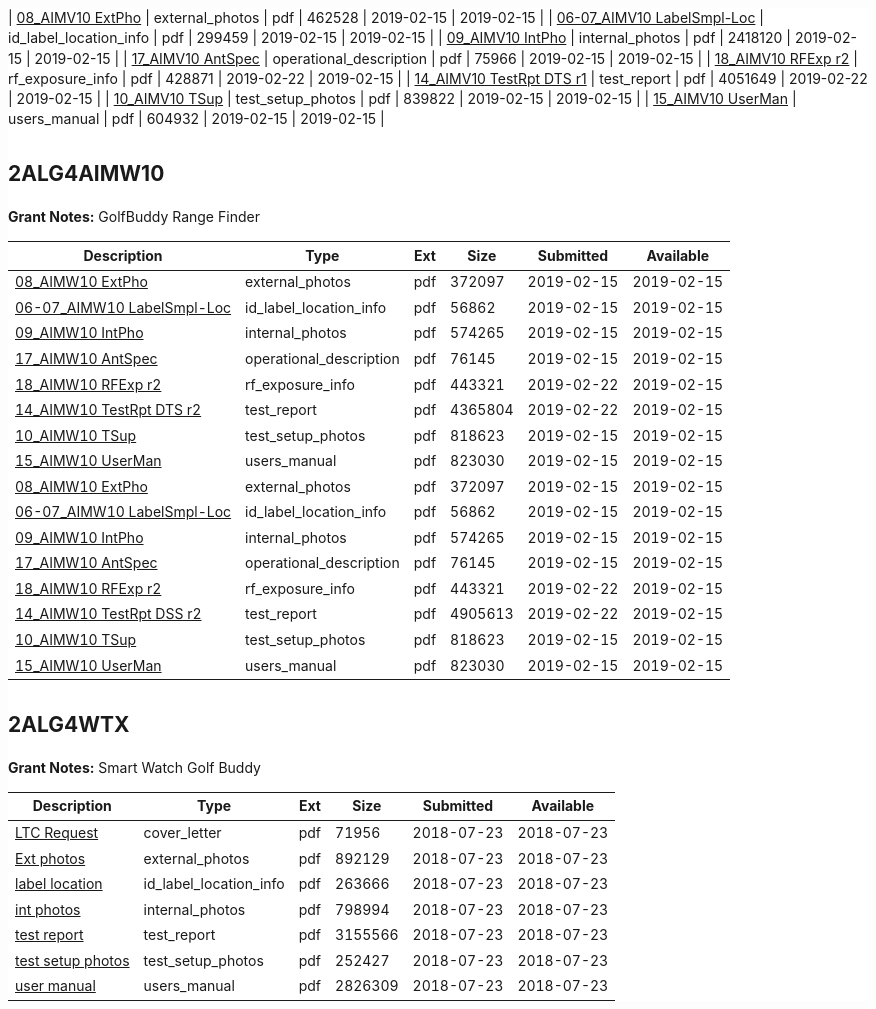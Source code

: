 | [08_AIMV10 ExtPho](2ALG4AIMV10/8a3cfe8ba97e93969ac95fbfaf53cd3d/4169192.pdf) | external_photos | pdf | 462528 | 2019-02-15 | 2019-02-15 |
| [06-07_AIMV10 LabelSmpl-Loc](2ALG4AIMV10/8a3cfe8ba97e93969ac95fbfaf53cd3d/4169191.pdf) | id_label_location_info | pdf | 299459 | 2019-02-15 | 2019-02-15 |
| [09_AIMV10 IntPho](2ALG4AIMV10/8a3cfe8ba97e93969ac95fbfaf53cd3d/4169193.pdf) | internal_photos | pdf | 2418120 | 2019-02-15 | 2019-02-15 |
| [17_AIMV10 AntSpec](2ALG4AIMV10/8a3cfe8ba97e93969ac95fbfaf53cd3d/4169200.pdf) | operational_description | pdf | 75966 | 2019-02-15 | 2019-02-15 |
| [18_AIMV10 RFExp r2](2ALG4AIMV10/8a3cfe8ba97e93969ac95fbfaf53cd3d/4177338.pdf) | rf_exposure_info | pdf | 428871 | 2019-02-22 | 2019-02-15 |
| [14_AIMV10 TestRpt DTS r1](2ALG4AIMV10/8a3cfe8ba97e93969ac95fbfaf53cd3d/4177339.pdf) | test_report | pdf | 4051649 | 2019-02-22 | 2019-02-15 |
| [10_AIMV10 TSup](2ALG4AIMV10/8a3cfe8ba97e93969ac95fbfaf53cd3d/4169194.pdf) | test_setup_photos | pdf | 839822 | 2019-02-15 | 2019-02-15 |
| [15_AIMV10 UserMan](2ALG4AIMV10/8a3cfe8ba97e93969ac95fbfaf53cd3d/4169199.pdf) | users_manual | pdf | 604932 | 2019-02-15 | 2019-02-15 |
## 2ALG4AIMW10
**Grant Notes:** GolfBuddy Range Finder

| Description | Type | Ext | Size | Submitted | Available |
| ----------- | ---- | --- | ---- | --------- | --------- |
| [08_AIMW10 ExtPho](2ALG4AIMW10/16c5e69f49c076f618e838e875d66d66/4169148.pdf) | external_photos | pdf | 372097 | 2019-02-15 | 2019-02-15 |
| [06-07_AIMW10 LabelSmpl-Loc](2ALG4AIMW10/16c5e69f49c076f618e838e875d66d66/4169147.pdf) | id_label_location_info | pdf | 56862 | 2019-02-15 | 2019-02-15 |
| [09_AIMW10 IntPho](2ALG4AIMW10/16c5e69f49c076f618e838e875d66d66/4169149.pdf) | internal_photos | pdf | 574265 | 2019-02-15 | 2019-02-15 |
| [17_AIMW10 AntSpec](2ALG4AIMW10/16c5e69f49c076f618e838e875d66d66/4169156.pdf) | operational_description | pdf | 76145 | 2019-02-15 | 2019-02-15 |
| [18_AIMW10 RFExp r2](2ALG4AIMW10/16c5e69f49c076f618e838e875d66d66/4177334.pdf) | rf_exposure_info | pdf | 443321 | 2019-02-22 | 2019-02-15 |
| [14_AIMW10 TestRpt DTS r2](2ALG4AIMW10/16c5e69f49c076f618e838e875d66d66/4177335.pdf) | test_report | pdf | 4365804 | 2019-02-22 | 2019-02-15 |
| [10_AIMW10 TSup](2ALG4AIMW10/16c5e69f49c076f618e838e875d66d66/4169150.pdf) | test_setup_photos | pdf | 818623 | 2019-02-15 | 2019-02-15 |
| [15_AIMW10 UserMan](2ALG4AIMW10/16c5e69f49c076f618e838e875d66d66/4169155.pdf) | users_manual | pdf | 823030 | 2019-02-15 | 2019-02-15 |
| [08_AIMW10 ExtPho](2ALG4AIMW10/d0c4a919082b348d20e30e3af103ce0b/4169148.pdf) | external_photos | pdf | 372097 | 2019-02-15 | 2019-02-15 |
| [06-07_AIMW10 LabelSmpl-Loc](2ALG4AIMW10/d0c4a919082b348d20e30e3af103ce0b/4169147.pdf) | id_label_location_info | pdf | 56862 | 2019-02-15 | 2019-02-15 |
| [09_AIMW10 IntPho](2ALG4AIMW10/d0c4a919082b348d20e30e3af103ce0b/4169149.pdf) | internal_photos | pdf | 574265 | 2019-02-15 | 2019-02-15 |
| [17_AIMW10 AntSpec](2ALG4AIMW10/d0c4a919082b348d20e30e3af103ce0b/4169156.pdf) | operational_description | pdf | 76145 | 2019-02-15 | 2019-02-15 |
| [18_AIMW10 RFExp r2](2ALG4AIMW10/d0c4a919082b348d20e30e3af103ce0b/4177334.pdf) | rf_exposure_info | pdf | 443321 | 2019-02-22 | 2019-02-15 |
| [14_AIMW10 TestRpt DSS r2](2ALG4AIMW10/d0c4a919082b348d20e30e3af103ce0b/4177333.pdf) | test_report | pdf | 4905613 | 2019-02-22 | 2019-02-15 |
| [10_AIMW10 TSup](2ALG4AIMW10/d0c4a919082b348d20e30e3af103ce0b/4169150.pdf) | test_setup_photos | pdf | 818623 | 2019-02-15 | 2019-02-15 |
| [15_AIMW10 UserMan](2ALG4AIMW10/d0c4a919082b348d20e30e3af103ce0b/4169155.pdf) | users_manual | pdf | 823030 | 2019-02-15 | 2019-02-15 |
## 2ALG4WTX
**Grant Notes:** Smart Watch Golf Buddy

| Description | Type | Ext | Size | Submitted | Available |
| ----------- | ---- | --- | ---- | --------- | --------- |
| [LTC Request](2ALG4WTX/2ceb4b01c0eb254381a5d7231174fe3c/3934000.pdf) | cover_letter | pdf | 71956 | 2018-07-23 | 2018-07-23 |
| [Ext photos](2ALG4WTX/2ceb4b01c0eb254381a5d7231174fe3c/3934001.pdf) | external_photos | pdf | 892129 | 2018-07-23 | 2018-07-23 |
| [label location](2ALG4WTX/2ceb4b01c0eb254381a5d7231174fe3c/3934002.pdf) | id_label_location_info | pdf | 263666 | 2018-07-23 | 2018-07-23 |
| [int photos](2ALG4WTX/2ceb4b01c0eb254381a5d7231174fe3c/3934003.pdf) | internal_photos | pdf | 798994 | 2018-07-23 | 2018-07-23 |
| [test report](2ALG4WTX/2ceb4b01c0eb254381a5d7231174fe3c/3934064.pdf) | test_report | pdf | 3155566 | 2018-07-23 | 2018-07-23 |
| [test setup photos](2ALG4WTX/2ceb4b01c0eb254381a5d7231174fe3c/3934066.pdf) | test_setup_photos | pdf | 252427 | 2018-07-23 | 2018-07-23 |
| [user manual](2ALG4WTX/2ceb4b01c0eb254381a5d7231174fe3c/3933999.pdf) | users_manual | pdf | 2826309 | 2018-07-23 | 2018-07-23 |